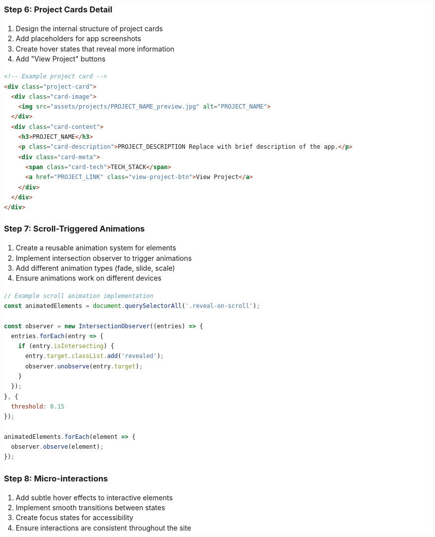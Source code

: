 ### Step 6: Project Cards Detail
1. Design the internal structure of project cards
2. Add placeholders for app screenshots
3. Create hover states that reveal more information
4. Add "View Project" buttons

```html
<!-- Example project card -->
<div class="project-card">
  <div class="card-image">
    <img src="assets/projects/PROJECT_NAME_preview.jpg" alt="PROJECT_NAME">
  </div>
  <div class="card-content">
    <h3>PROJECT_NAME</h3>
    <p class="card-description">PROJECT_DESCRIPTION Replace with brief description of the app.</p>
    <div class="card-meta">
      <span class="card-tech">TECH_STACK</span>
      <a href="PROJECT_LINK" class="view-project-btn">View Project</a>
    </div>
  </div>
</div>
```

### Step 7: Scroll-Triggered Animations
1. Create a reusable animation system for elements
2. Implement intersection observer to trigger animations
3. Add different animation types (fade, slide, scale)
4. Ensure animations work on different devices

```javascript
// Example scroll animation implementation
const animatedElements = document.querySelectorAll('.reveal-on-scroll');

const observer = new IntersectionObserver((entries) => {
  entries.forEach(entry => {
    if (entry.isIntersecting) {
      entry.target.classList.add('revealed');
      observer.unobserve(entry.target);
    }
  });
}, {
  threshold: 0.15
});

animatedElements.forEach(element => {
  observer.observe(element);
});
```

### Step 8: Micro-interactions
1. Add subtle hover effects to interactive elements
2. Implement smooth transitions between states
3. Create focus states for accessibility
4. Ensure interactions are consistent throughout the site

